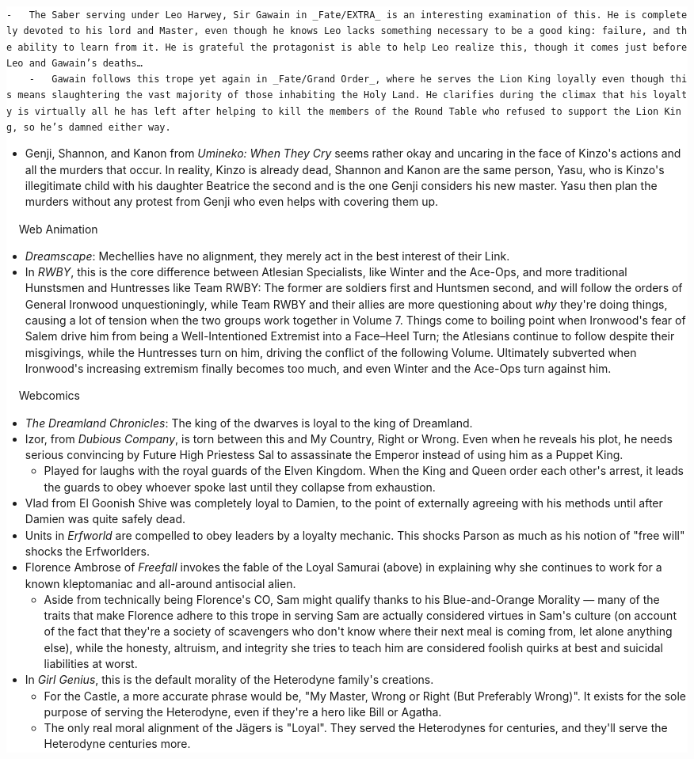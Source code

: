     -   The Saber serving under Leo Harwey, Sir Gawain in _Fate/EXTRA_ is an interesting examination of this. He is completely devoted to his lord and Master, even though he knows Leo lacks something necessary to be a good king: failure, and the ability to learn from it. He is grateful the protagonist is able to help Leo realize this, though it comes just before Leo and Gawain’s deaths…
        -   Gawain follows this trope yet again in _Fate/Grand Order_, where he serves the Lion King loyally even though this means slaughtering the vast majority of those inhabiting the Holy Land. He clarifies during the climax that his loyalty is virtually all he has left after helping to kill the members of the Round Table who refused to support the Lion King, so he’s damned either way.
-   Genji, Shannon, and Kanon from _Umineko: When They Cry_ seems rather okay and uncaring in the face of Kinzo's actions and all the murders that occur. In reality, Kinzo is already dead, Shannon and Kanon are the same person, Yasu, who is Kinzo's illegitimate child with his daughter Beatrice the second and is the one Genji considers his new master. Yasu then plan the murders without any protest from Genji who even helps with covering them up.

    Web Animation 

-   _Dreamscape_: Mechellies have no alignment, they merely act in the best interest of their Link.
-   In _RWBY_, this is the core difference between Atlesian Specialists, like Winter and the Ace-Ops, and more traditional Hunstsmen and Huntresses like Team RWBY: The former are soldiers first and Huntsmen second, and will follow the orders of General Ironwood unquestioningly, while Team RWBY and their allies are more questioning about _why_ they're doing things, causing a lot of tension when the two groups work together in Volume 7. Things come to boiling point when Ironwood's fear of Salem drive him from being a Well-Intentioned Extremist into a Face–Heel Turn; the Atlesians continue to follow despite their misgivings, while the Huntresses turn on him, driving the conflict of the following Volume. Ultimately subverted when Ironwood's increasing extremism finally becomes too much, and even Winter and the Ace-Ops turn against him.

    Webcomics 

-   _The Dreamland Chronicles_: The king of the dwarves is loyal to the king of Dreamland.
-   Izor, from _Dubious Company_, is torn between this and My Country, Right or Wrong. Even when he reveals his plot, he needs serious convincing by Future High Priestess Sal to assassinate the Emperor instead of using him as a Puppet King.
    -   Played for laughs with the royal guards of the Elven Kingdom. When the King and Queen order each other's arrest, it leads the guards to obey whoever spoke last until they collapse from exhaustion.
-   Vlad from El Goonish Shive was completely loyal to Damien, to the point of externally agreeing with his methods until after Damien was quite safely dead.
-   Units in _Erfworld_ are compelled to obey leaders by a loyalty mechanic. This shocks Parson as much as his notion of "free will" shocks the Erfworlders.
-   Florence Ambrose of _Freefall_ invokes the fable of the Loyal Samurai (above) in explaining why she continues to work for a known kleptomaniac and all-around antisocial alien.
    -   Aside from technically being Florence's CO, Sam might qualify thanks to his Blue-and-Orange Morality — many of the traits that make Florence adhere to this trope in serving Sam are actually considered virtues in Sam's culture (on account of the fact that they're a society of scavengers who don't know where their next meal is coming from, let alone anything else), while the honesty, altruism, and integrity she tries to teach him are considered foolish quirks at best and suicidal liabilities at worst.
-   In _Girl Genius_, this is the default morality of the Heterodyne family's creations.
    -   For the Castle, a more accurate phrase would be, "My Master, Wrong or Right (But Preferably Wrong)". It exists for the sole purpose of serving the Heterodyne, even if they're a hero like Bill or Agatha.
    -   The only real moral alignment of the Jägers is "Loyal". They served the Heterodynes for centuries, and they'll serve the Heterodyne centuries more.
